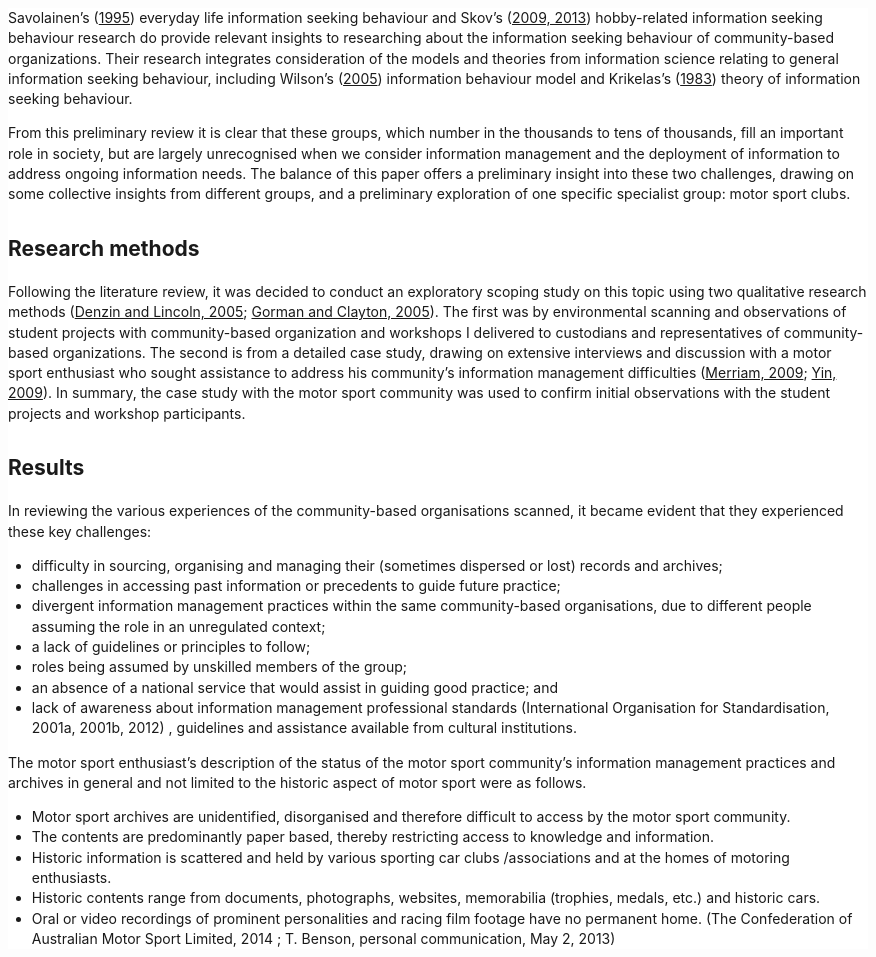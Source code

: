 Savolainen’s ([1995](#refs)) everyday life information seeking behaviour and Skov’s ([2009, 2013](#refs)) hobby-related information seeking behaviour research do provide relevant insights to researching about the information seeking behaviour of community-based organizations. Their research integrates consideration of the models and theories from information science relating to general information seeking behaviour, including Wilson’s ([2005](#refs)) information behaviour model and Krikelas’s ([1983](#refs)) theory of information seeking behaviour.

From this preliminary review it is clear that these groups, which number in the thousands to tens of thousands, fill an important role in society, but are largely unrecognised when we consider information management and the deployment of information to address ongoing information needs. The balance of this paper offers a preliminary insight into these two challenges, drawing on some collective insights from different groups, and a preliminary exploration of one specific specialist group: motor sport clubs.

## Research methods

Following the literature review, it was decided to conduct an exploratory scoping study on this topic using two qualitative research methods ([Denzin and Lincoln, 2005](#refs); [Gorman and Clayton, 2005](#refs)). The first was by environmental scanning and observations of student projects with community-based organization and workshops I delivered to custodians and representatives of community-based organizations. The second is from a detailed case study, drawing on extensive interviews and discussion with a motor sport enthusiast who sought assistance to address his community’s information management difficulties ([Merriam, 2009](#refs); [Yin, 2009](#refs)). In summary, the case study with the motor sport community was used to confirm initial observations with the student projects and workshop participants.

## Results

In reviewing the various experiences of the community-based organisations scanned, it became evident that they experienced these key challenges:

*   difficulty in sourcing, organising and managing their (sometimes dispersed or lost) records and archives;
*   challenges in accessing past information or precedents to guide future practice;
*   divergent information management practices within the same community-based organisations, due to different people assuming the role in an unregulated context;
*   a lack of guidelines or principles to follow;
*   roles being assumed by unskilled members of the group;
*   an absence of a national service that would assist in guiding good practice; and
*   lack of awareness about information management professional standards (International Organisation for Standardisation, 2001a, 2001b, 2012) , guidelines and assistance available from cultural institutions.

The motor sport enthusiast’s description of the status of the motor sport community’s information management practices and archives in general and not limited to the historic aspect of motor sport were as follows.

*   Motor sport archives are unidentified, disorganised and therefore difficult to access by the motor sport community.
*   The contents are predominantly paper based, thereby restricting access to knowledge and information.
*   Historic information is scattered and held by various sporting car clubs /associations and at the homes of motoring enthusiasts.
*   Historic contents range from documents, photographs, websites, memorabilia (trophies, medals, etc.) and historic cars.
*   Oral or video recordings of prominent personalities and racing film footage have no permanent home. (The Confederation of Australian Motor Sport Limited, 2014 ; T. Benson, personal communication, May 2, 2013)
